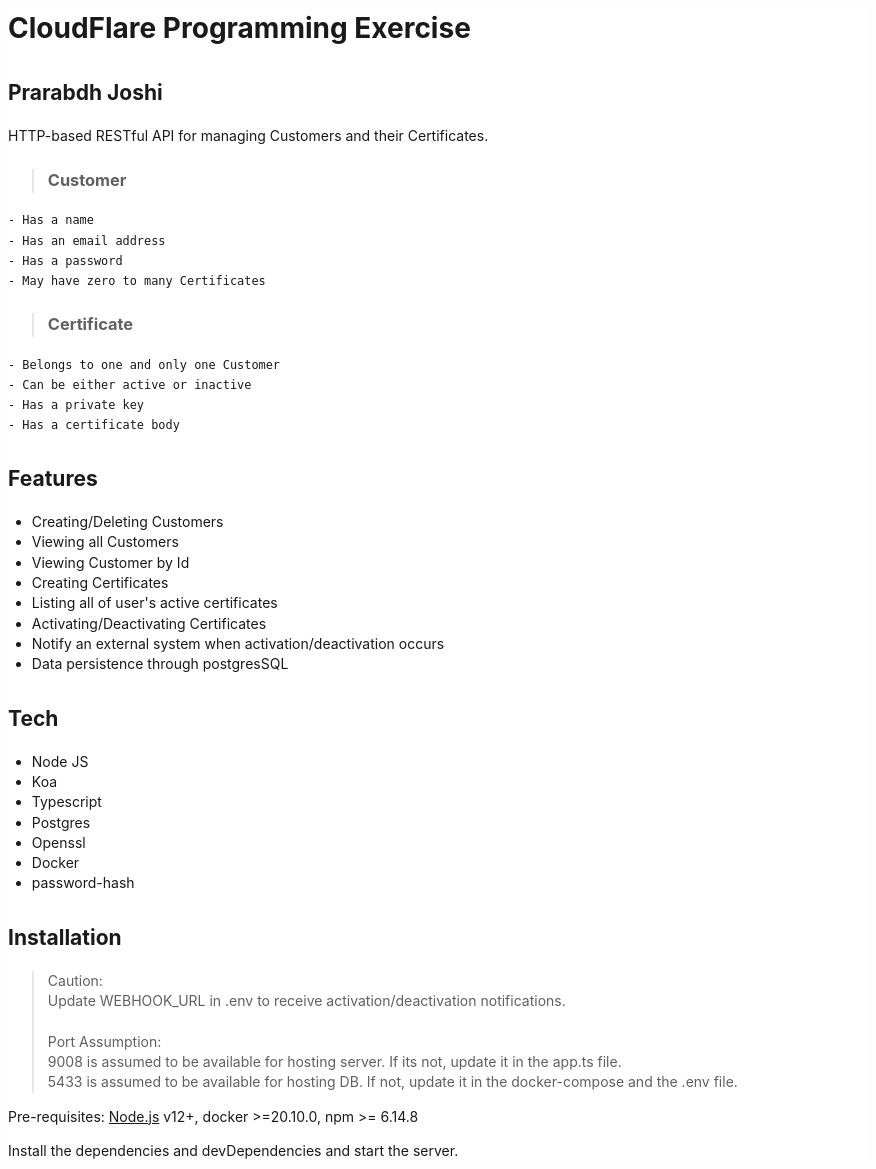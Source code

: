 # CloudFlare Programming Exercise
## Prarabdh Joshi

HTTP-based RESTful API for managing Customers and their Certificates.

> ### Customer
    - Has a name
    - Has an email address
    - Has a password
    - May have zero to many Certificates
    
> ### Certificate
    - Belongs to one and only one Customer
    - Can be either active or inactive 
    - Has a private key
    - Has a certificate body

## Features

- Creating/Deleting Customers
- Viewing all Customers
- Viewing Customer by Id
- Creating Certificates
- Listing all of user's active certificates
- Activating/Deactivating Certificates
- Notify an external system when activation/deactivation occurs
- Data persistence through postgresSQL

## Tech

- Node JS
- Koa
- Typescript
- Postgres
- Openssl
- Docker
- password-hash

## Installation

> Caution: </br>Update WEBHOOK_URL in .env to receive activation/deactivation notifications. </br></br>
> Port Assumption: </br> 9008 is assumed to be available for hosting server. If its not, update it in the app.ts file. </br> 5433 is assumed to be available for hosting DB. If not, update it in the docker-compose and the .env file. 

Pre-requisites: [Node.js](https://nodejs.org/) v12+, docker >=20.10.0, npm >= 6.14.8

Install the dependencies and devDependencies and start the server.
